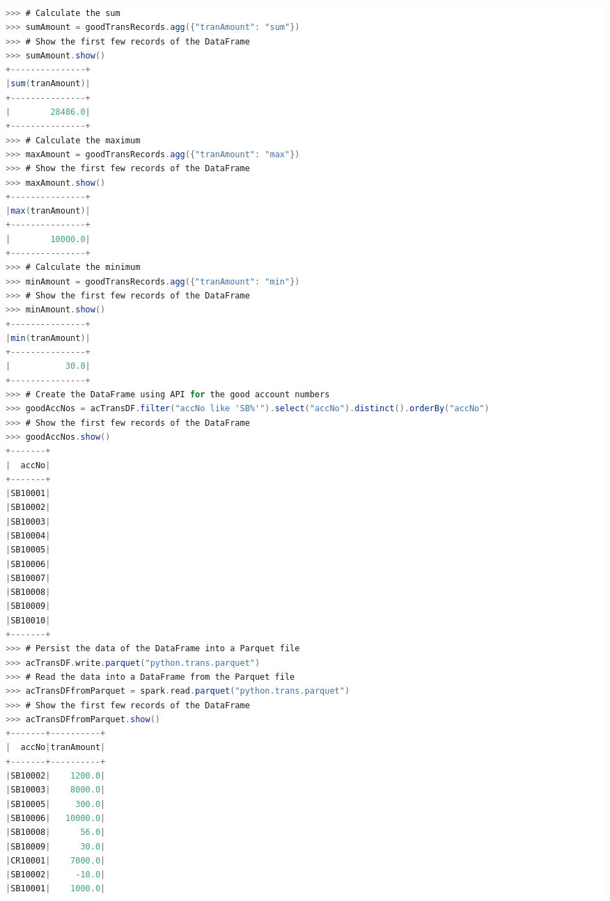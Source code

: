 ```scala
>>> # Calculate the sum 
>>> sumAmount = goodTransRecords.agg({"tranAmount": "sum"}) 
>>> # Show the first few records of the DataFrame 
>>> sumAmount.show() 
+---------------+ 
|sum(tranAmount)| 
+---------------+ 
|        28486.0| 
+---------------+ 
>>> # Calculate the maximum 
>>> maxAmount = goodTransRecords.agg({"tranAmount": "max"}) 
>>> # Show the first few records of the DataFrame 
>>> maxAmount.show() 
+---------------+ 
|max(tranAmount)| 
+---------------+ 
|        10000.0| 
+---------------+ 
>>> # Calculate the minimum 
>>> minAmount = goodTransRecords.agg({"tranAmount": "min"}) 
>>> # Show the first few records of the DataFrame 
>>> minAmount.show() 
+---------------+ 
|min(tranAmount)| 
+---------------+ 
|           30.0| 
+---------------+ 
>>> # Create the DataFrame using API for the good account numbers 
>>> goodAccNos = acTransDF.filter("accNo like 'SB%'").select("accNo").distinct().orderBy("accNo") 
>>> # Show the first few records of the DataFrame 
>>> goodAccNos.show() 
+-------+ 
|  accNo| 
+-------+ 
|SB10001| 
|SB10002| 
|SB10003| 
|SB10004| 
|SB10005| 
|SB10006| 
|SB10007| 
|SB10008| 
|SB10009| 
|SB10010| 
+-------+ 
>>> # Persist the data of the DataFrame into a Parquet file 
>>> acTransDF.write.parquet("python.trans.parquet") 
>>> # Read the data into a DataFrame from the Parquet file 
>>> acTransDFfromParquet = spark.read.parquet("python.trans.parquet") 
>>> # Show the first few records of the DataFrame 
>>> acTransDFfromParquet.show() 
+-------+----------+ 
|  accNo|tranAmount| 
+-------+----------+ 
|SB10002|    1200.0| 
|SB10003|    8000.0| 
|SB10005|     300.0| 
|SB10006|   10000.0| 
|SB10008|      56.0| 
|SB10009|      30.0| 
|CR10001|    7000.0| 
|SB10002|     -10.0| 
|SB10001|    1000.0| 
```